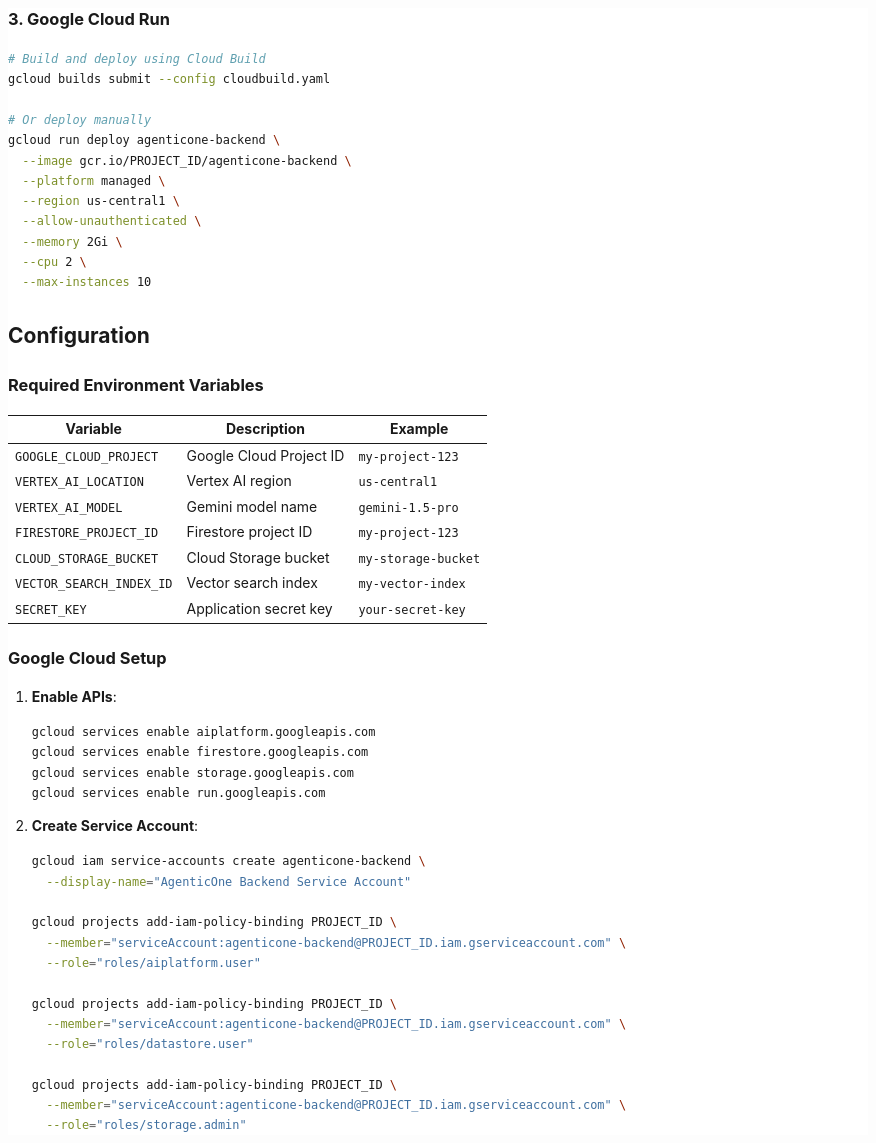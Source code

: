 ### 3. Google Cloud Run

```bash
# Build and deploy using Cloud Build
gcloud builds submit --config cloudbuild.yaml

# Or deploy manually
gcloud run deploy agenticone-backend \
  --image gcr.io/PROJECT_ID/agenticone-backend \
  --platform managed \
  --region us-central1 \
  --allow-unauthenticated \
  --memory 2Gi \
  --cpu 2 \
  --max-instances 10
```

## Configuration

### Required Environment Variables

| Variable | Description | Example |
|----------|-------------|---------|
| `GOOGLE_CLOUD_PROJECT` | Google Cloud Project ID | `my-project-123` |
| `VERTEX_AI_LOCATION` | Vertex AI region | `us-central1` |
| `VERTEX_AI_MODEL` | Gemini model name | `gemini-1.5-pro` |
| `FIRESTORE_PROJECT_ID` | Firestore project ID | `my-project-123` |
| `CLOUD_STORAGE_BUCKET` | Cloud Storage bucket | `my-storage-bucket` |
| `VECTOR_SEARCH_INDEX_ID` | Vector search index | `my-vector-index` |
| `SECRET_KEY` | Application secret key | `your-secret-key` |

### Google Cloud Setup

1. **Enable APIs**:
   ```bash
   gcloud services enable aiplatform.googleapis.com
   gcloud services enable firestore.googleapis.com
   gcloud services enable storage.googleapis.com
   gcloud services enable run.googleapis.com
   ```

2. **Create Service Account**:
   ```bash
   gcloud iam service-accounts create agenticone-backend \
     --display-name="AgenticOne Backend Service Account"
   
   gcloud projects add-iam-policy-binding PROJECT_ID \
     --member="serviceAccount:agenticone-backend@PROJECT_ID.iam.gserviceaccount.com" \
     --role="roles/aiplatform.user"
   
   gcloud projects add-iam-policy-binding PROJECT_ID \
     --member="serviceAccount:agenticone-backend@PROJECT_ID.iam.gserviceaccount.com" \
     --role="roles/datastore.user"
   
   gcloud projects add-iam-policy-binding PROJECT_ID \
     --member="serviceAccount:agenticone-backend@PROJECT_ID.iam.gserviceaccount.com" \
     --role="roles/storage.admin"
   ```
